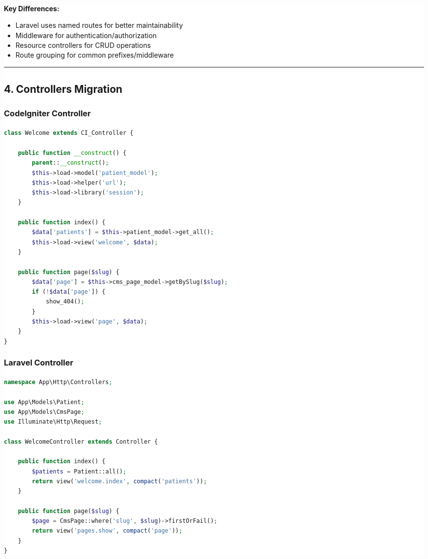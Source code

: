 **Key Differences:**
- Laravel uses named routes for better maintainability
- Middleware for authentication/authorization
- Resource controllers for CRUD operations
- Route grouping for common prefixes/middleware

---

## 4. Controllers Migration

### CodeIgniter Controller
```php
class Welcome extends CI_Controller {
    
    public function __construct() {
        parent::__construct();
        $this->load->model('patient_model');
        $this->load->helper('url');
        $this->load->library('session');
    }
    
    public function index() {
        $data['patients'] = $this->patient_model->get_all();
        $this->load->view('welcome', $data);
    }
    
    public function page($slug) {
        $data['page'] = $this->cms_page_model->getBySlug($slug);
        if (!$data['page']) {
            show_404();
        }
        $this->load->view('page', $data);
    }
}
```

### Laravel Controller
```php
namespace App\Http\Controllers;

use App\Models\Patient;
use App\Models\CmsPage;
use Illuminate\Http\Request;

class WelcomeController extends Controller {
    
    public function index() {
        $patients = Patient::all();
        return view('welcome.index', compact('patients'));
    }
    
    public function page($slug) {
        $page = CmsPage::where('slug', $slug)->firstOrFail();
        return view('pages.show', compact('page'));
    }
}
```
